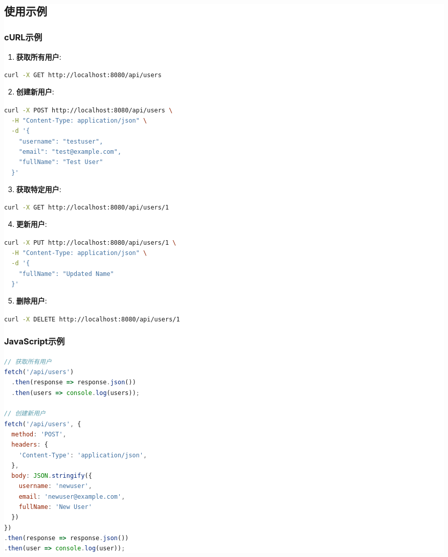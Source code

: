 ## 使用示例

### cURL示例

1. **获取所有用户**:
```bash
curl -X GET http://localhost:8080/api/users
```

2. **创建新用户**:
```bash
curl -X POST http://localhost:8080/api/users \
  -H "Content-Type: application/json" \
  -d '{
    "username": "testuser",
    "email": "test@example.com",
    "fullName": "Test User"
  }'
```

3. **获取特定用户**:
```bash
curl -X GET http://localhost:8080/api/users/1
```

4. **更新用户**:
```bash
curl -X PUT http://localhost:8080/api/users/1 \
  -H "Content-Type: application/json" \
  -d '{
    "fullName": "Updated Name"
  }'
```

5. **删除用户**:
```bash
curl -X DELETE http://localhost:8080/api/users/1
```

### JavaScript示例

```javascript
// 获取所有用户
fetch('/api/users')
  .then(response => response.json())
  .then(users => console.log(users));

// 创建新用户
fetch('/api/users', {
  method: 'POST',
  headers: {
    'Content-Type': 'application/json',
  },
  body: JSON.stringify({
    username: 'newuser',
    email: 'newuser@example.com',
    fullName: 'New User'
  })
})
.then(response => response.json())
.then(user => console.log(user));
```
